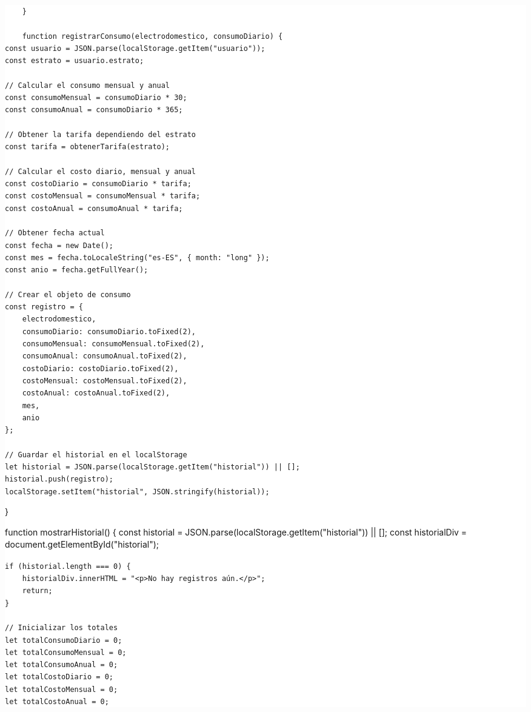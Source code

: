         }

        function registrarConsumo(electrodomestico, consumoDiario) {
    const usuario = JSON.parse(localStorage.getItem("usuario"));
    const estrato = usuario.estrato;

    // Calcular el consumo mensual y anual
    const consumoMensual = consumoDiario * 30;
    const consumoAnual = consumoDiario * 365;

    // Obtener la tarifa dependiendo del estrato
    const tarifa = obtenerTarifa(estrato);

    // Calcular el costo diario, mensual y anual
    const costoDiario = consumoDiario * tarifa;
    const costoMensual = consumoMensual * tarifa;
    const costoAnual = consumoAnual * tarifa;

    // Obtener fecha actual
    const fecha = new Date();
    const mes = fecha.toLocaleString("es-ES", { month: "long" });
    const anio = fecha.getFullYear();

    // Crear el objeto de consumo
    const registro = {
        electrodomestico,
        consumoDiario: consumoDiario.toFixed(2),
        consumoMensual: consumoMensual.toFixed(2),
        consumoAnual: consumoAnual.toFixed(2),
        costoDiario: costoDiario.toFixed(2),
        costoMensual: costoMensual.toFixed(2),
        costoAnual: costoAnual.toFixed(2),
        mes,
        anio
    };

    // Guardar el historial en el localStorage
    let historial = JSON.parse(localStorage.getItem("historial")) || [];
    historial.push(registro);
    localStorage.setItem("historial", JSON.stringify(historial));
}



function mostrarHistorial() {
    const historial = JSON.parse(localStorage.getItem("historial")) || [];
    const historialDiv = document.getElementById("historial");

    if (historial.length === 0) {
        historialDiv.innerHTML = "<p>No hay registros aún.</p>";
        return;
    }

    // Inicializar los totales
    let totalConsumoDiario = 0;
    let totalConsumoMensual = 0;
    let totalConsumoAnual = 0;
    let totalCostoDiario = 0;
    let totalCostoMensual = 0;
    let totalCostoAnual = 0;
